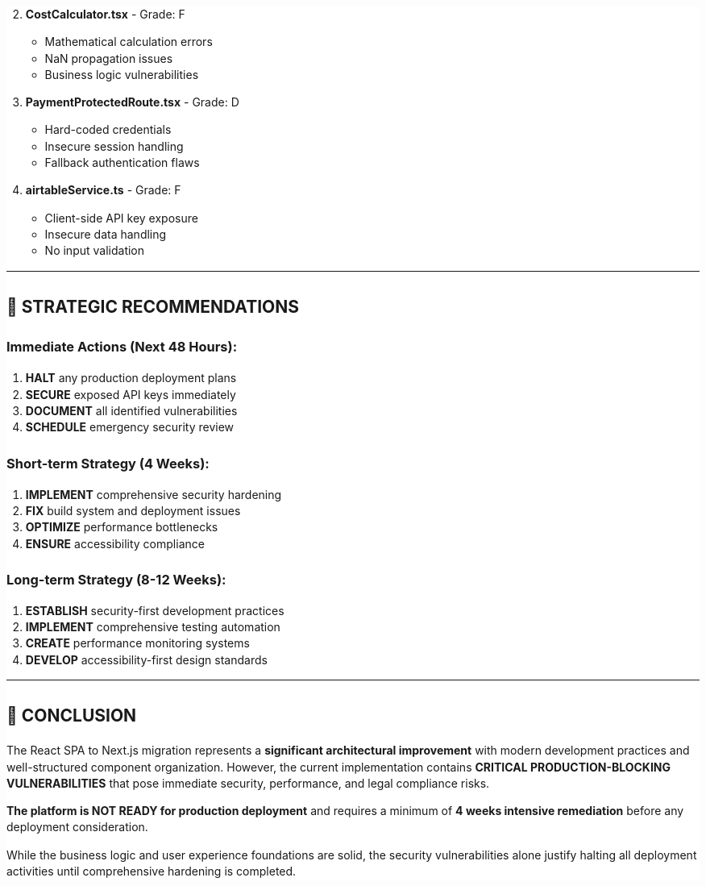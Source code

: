 2. **CostCalculator.tsx** - Grade: F
   - Mathematical calculation errors
   - NaN propagation issues
   - Business logic vulnerabilities

3. **PaymentProtectedRoute.tsx** - Grade: D
   - Hard-coded credentials
   - Insecure session handling
   - Fallback authentication flaws

4. **airtableService.ts** - Grade: F
   - Client-side API key exposure
   - Insecure data handling
   - No input validation

---

## 🔮 STRATEGIC RECOMMENDATIONS

### Immediate Actions (Next 48 Hours):
1. **HALT** any production deployment plans
2. **SECURE** exposed API keys immediately
3. **DOCUMENT** all identified vulnerabilities
4. **SCHEDULE** emergency security review

### Short-term Strategy (4 Weeks):
1. **IMPLEMENT** comprehensive security hardening
2. **FIX** build system and deployment issues
3. **OPTIMIZE** performance bottlenecks
4. **ENSURE** accessibility compliance

### Long-term Strategy (8-12 Weeks):
1. **ESTABLISH** security-first development practices
2. **IMPLEMENT** comprehensive testing automation
3. **CREATE** performance monitoring systems
4. **DEVELOP** accessibility-first design standards

---

## 📝 CONCLUSION

The React SPA to Next.js migration represents a **significant architectural improvement** with modern development practices and well-structured component organization. However, the current implementation contains **CRITICAL PRODUCTION-BLOCKING VULNERABILITIES** that pose immediate security, performance, and legal compliance risks.

**The platform is NOT READY for production deployment** and requires a minimum of **4 weeks intensive remediation** before any deployment consideration.

While the business logic and user experience foundations are solid, the security vulnerabilities alone justify halting all deployment activities until comprehensive hardening is completed.
